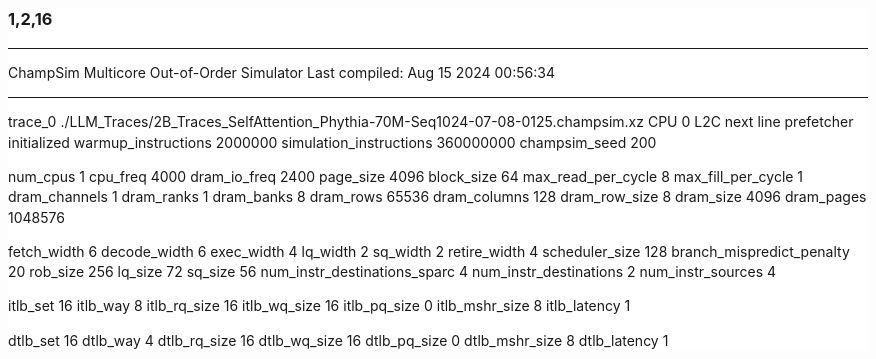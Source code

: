 ### 1,2,16
*************************************************
   ChampSim Multicore Out-of-Order Simulator
   Last compiled: Aug 15 2024 00:56:34
*************************************************

trace_0 ./LLM_Traces/2B_Traces_SelfAttention_Phythia-70M-Seq1024-07-08-0125.champsim.xz
CPU 0 L2C next line prefetcher initialized
warmup_instructions 2000000
simulation_instructions 360000000
champsim_seed 200

num_cpus 1
cpu_freq 4000
dram_io_freq 2400
page_size 4096
block_size 64
max_read_per_cycle 8
max_fill_per_cycle 1
dram_channels 1
dram_ranks 1
dram_banks 8
dram_rows 65536
dram_columns 128
dram_row_size 8
dram_size 4096
dram_pages 1048576

fetch_width 6
decode_width 6
exec_width 4
lq_width 2
sq_width 2
retire_width 4
scheduler_size 128
branch_mispredict_penalty 20
rob_size 256
lq_size 72
sq_size 56
num_instr_destinations_sparc 4
num_instr_destinations 2
num_instr_sources 4

itlb_set 16
itlb_way 8
itlb_rq_size 16
itlb_wq_size 16
itlb_pq_size 0
itlb_mshr_size 8
itlb_latency 1

dtlb_set 16
dtlb_way 4
dtlb_rq_size 16
dtlb_wq_size 16
dtlb_pq_size 0
dtlb_mshr_size 8
dtlb_latency 1
